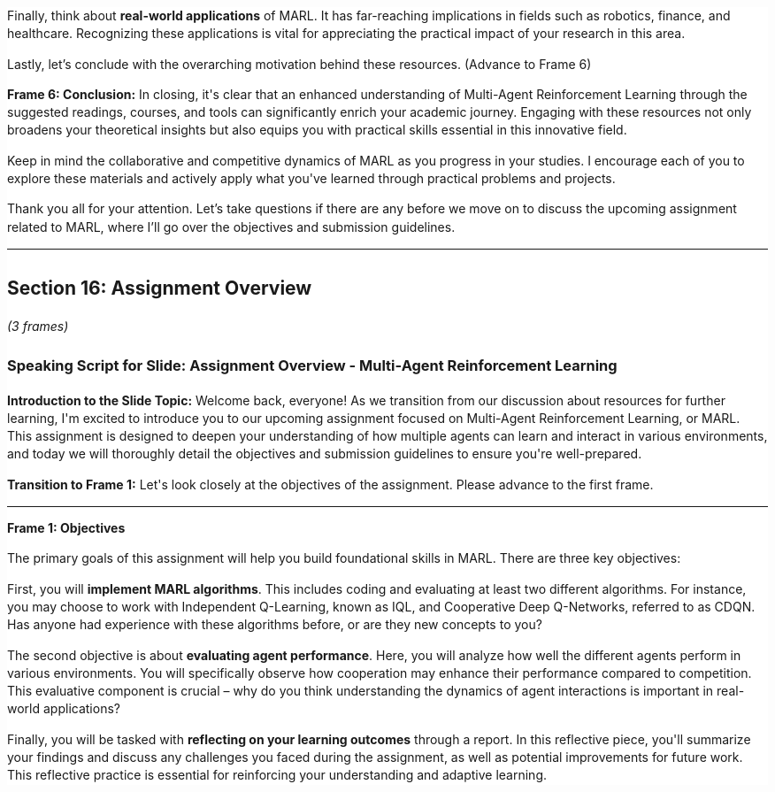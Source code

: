 Finally, think about **real-world applications** of MARL. It has far-reaching implications in fields such as robotics, finance, and healthcare. Recognizing these applications is vital for appreciating the practical impact of your research in this area.

Lastly, let’s conclude with the overarching motivation behind these resources. (Advance to Frame 6)

**Frame 6: Conclusion:**
In closing, it's clear that an enhanced understanding of Multi-Agent Reinforcement Learning through the suggested readings, courses, and tools can significantly enrich your academic journey. Engaging with these resources not only broadens your theoretical insights but also equips you with practical skills essential in this innovative field.

Keep in mind the collaborative and competitive dynamics of MARL as you progress in your studies. I encourage each of you to explore these materials and actively apply what you've learned through practical problems and projects.

Thank you all for your attention. Let’s take questions if there are any before we move on to discuss the upcoming assignment related to MARL, where I’ll go over the objectives and submission guidelines.

---

## Section 16: Assignment Overview
*(3 frames)*

### Speaking Script for Slide: Assignment Overview - Multi-Agent Reinforcement Learning

**Introduction to the Slide Topic:**
Welcome back, everyone! As we transition from our discussion about resources for further learning, I'm excited to introduce you to our upcoming assignment focused on Multi-Agent Reinforcement Learning, or MARL. This assignment is designed to deepen your understanding of how multiple agents can learn and interact in various environments, and today we will thoroughly detail the objectives and submission guidelines to ensure you're well-prepared. 

**Transition to Frame 1:**
Let's look closely at the objectives of the assignment. Please advance to the first frame.

---

**Frame 1: Objectives**

The primary goals of this assignment will help you build foundational skills in MARL. There are three key objectives:

First, you will **implement MARL algorithms**. This includes coding and evaluating at least two different algorithms. For instance, you may choose to work with Independent Q-Learning, known as IQL, and Cooperative Deep Q-Networks, referred to as CDQN. Has anyone had experience with these algorithms before, or are they new concepts to you? 

The second objective is about **evaluating agent performance**. Here, you will analyze how well the different agents perform in various environments. You will specifically observe how cooperation may enhance their performance compared to competition. This evaluative component is crucial – why do you think understanding the dynamics of agent interactions is important in real-world applications?

Finally, you will be tasked with **reflecting on your learning outcomes** through a report. In this reflective piece, you'll summarize your findings and discuss any challenges you faced during the assignment, as well as potential improvements for future work. This reflective practice is essential for reinforcing your understanding and adaptive learning.
